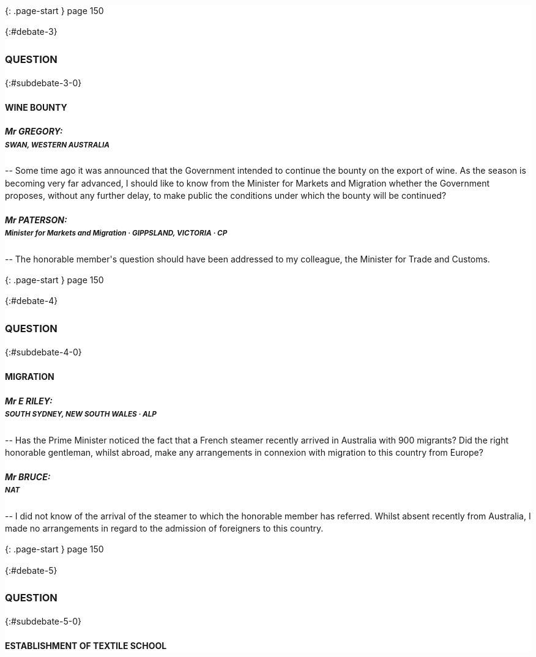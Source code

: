 {: .page-start }
page 150

{:#debate-3}
### QUESTION

{:#subdebate-3-0}
#### WINE BOUNTY

##### Mr GREGORY:<br><small class="text-muted">SWAN, WESTERN AUSTRALIA</small>

-- Some time ago it was announced that the Government intended to continue the bounty on the export of wine. As the season is becoming very far advanced, I should like to know from the Minister for Markets and Migration whether the Government proposes, without any further delay, to make public the conditions under which the bounty will be continued? 

##### Mr PATERSON:<br><small class="text-muted">Minister for Markets and Migration &middot; GIPPSLAND, VICTORIA &middot; CP</small>

-- The honorable  member's  question should have been addressed to my colleague, the Minister for Trade and Customs. 

{: .page-start }
page 150

{:#debate-4}
### QUESTION

{:#subdebate-4-0}
#### MIGRATION

##### Mr E RILEY:<br><small class="text-muted">SOUTH SYDNEY, NEW SOUTH WALES &middot; ALP</small>

-- Has the Prime Minister noticed the fact that a French steamer recently arrived in Australia with 900 migrants? Did the right honorable gentleman, whilst abroad, make any arrangements in connexion with migration to this country from Europe? 

##### Mr BRUCE:<br><small class="text-muted">NAT</small>

-- I did not know of the arrival of the steamer to which the honorable member has referred. Whilst absent recently from Australia, I made no arrangements in regard to the admission of foreigners to this country. 

{: .page-start }
page 150

{:#debate-5}
### QUESTION

{:#subdebate-5-0}
#### ESTABLISHMENT OF TEXTILE SCHOOL
